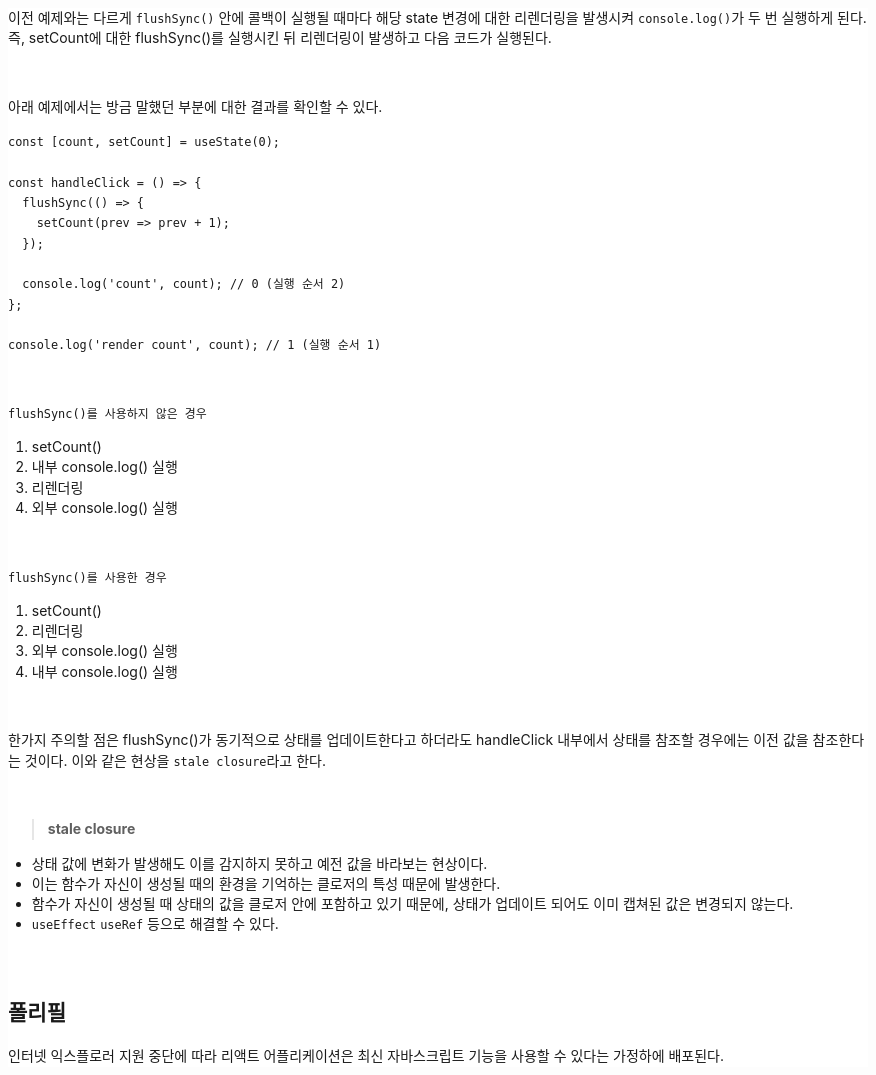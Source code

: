 이전 예제와는 다르게 `flushSync()` 안에 콜백이 실행될 때마다 해당 state 변경에 대한 리렌더링을 발생시켜 `console.log()`가 두 번 실행하게 된다. 즉, setCount에 대한 flushSync()를 실행시킨 뒤 리렌더링이 발생하고 다음 코드가 실행된다.

<br/>

아래 예제에서는 방금 말했던 부분에 대한 결과를 확인할 수 있다.

```tsx
const [count, setCount] = useState(0);

const handleClick = () => {
  flushSync(() => {
    setCount(prev => prev + 1);
  });

  console.log('count', count); // 0 (실행 순서 2)
};

console.log('render count', count); // 1 (실행 순서 1)
```

<br/>

`flushSync()를 사용하지 않은 경우`

1. setCount()
2. 내부 console.log() 실행
3. 리렌더링
4. 외부 console.log() 실행

<br/>

`flushSync()를 사용한 경우`

1. setCount()
2. 리렌더링
3. 외부 console.log() 실행
4. 내부 console.log() 실행

<br/>

한가지 주의할 점은 flushSync()가 동기적으로 상태를 업데이트한다고 하더라도 handleClick 내부에서 상태를 참조할 경우에는 이전 값을 참조한다는 것이다. 이와 같은 현상을 `stale closure`라고 한다.

<br/>

> **stale closure**

- 상태 값에 변화가 발생해도 이를 감지하지 못하고 예전 값을 바라보는 현상이다.
- 이는 함수가 자신이 생성될 때의 환경을 기억하는 클로저의 특성 때문에 발생한다.
- 함수가 자신이 생성될 때 상태의 값을 클로저 안에 포함하고 있기 때문에, 상태가 업데이트 되어도 이미 캡쳐된 값은 변경되지 않는다.
- `useEffect` `useRef` 등으로 해결할 수 있다.

<br/>

## 폴리필

인터넷 익스플로러 지원 중단에 따라 리액트 어플리케이션은 최신 자바스크립트 기능을 사용할 수 있다는 가정하에 배포된다.
